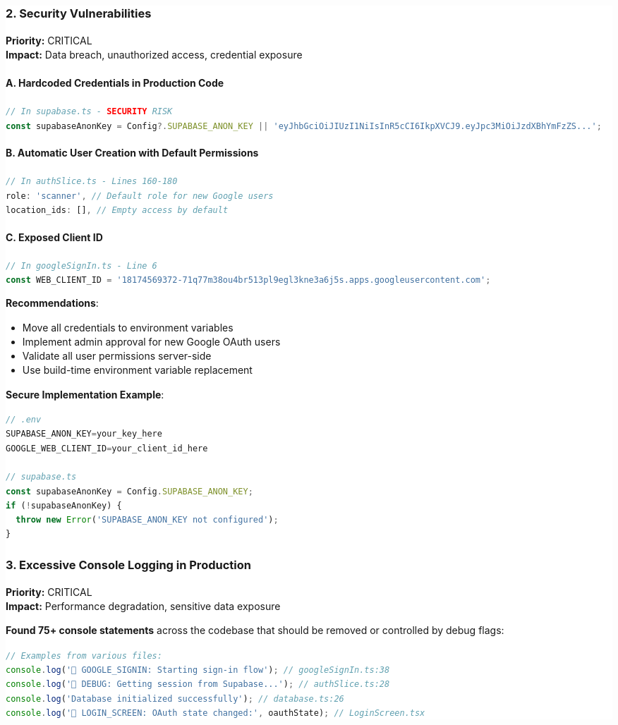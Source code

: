 ### 2. **Security Vulnerabilities**
**Priority:** CRITICAL  
**Impact:** Data breach, unauthorized access, credential exposure

#### A. Hardcoded Credentials in Production Code
```typescript
// In supabase.ts - SECURITY RISK
const supabaseAnonKey = Config?.SUPABASE_ANON_KEY || 'eyJhbGciOiJIUzI1NiIsInR5cCI6IkpXVCJ9.eyJpc3MiOiJzdXBhYmFzZS...';
```

#### B. Automatic User Creation with Default Permissions
```typescript
// In authSlice.ts - Lines 160-180
role: 'scanner', // Default role for new Google users
location_ids: [], // Empty access by default
```

#### C. Exposed Client ID
```typescript
// In googleSignIn.ts - Line 6
const WEB_CLIENT_ID = '18174569372-71q77m38ou4br513pl9egl3kne3a6j5s.apps.googleusercontent.com';
```

**Recommendations**:
- Move all credentials to environment variables
- Implement admin approval for new Google OAuth users
- Validate all user permissions server-side
- Use build-time environment variable replacement

**Secure Implementation Example**:
```typescript
// .env
SUPABASE_ANON_KEY=your_key_here
GOOGLE_WEB_CLIENT_ID=your_client_id_here

// supabase.ts
const supabaseAnonKey = Config.SUPABASE_ANON_KEY;
if (!supabaseAnonKey) {
  throw new Error('SUPABASE_ANON_KEY not configured');
}
```

### 3. **Excessive Console Logging in Production**
**Priority:** CRITICAL  
**Impact:** Performance degradation, sensitive data exposure

**Found 75+ console statements** across the codebase that should be removed or controlled by debug flags:

```typescript
// Examples from various files:
console.log('🔐 GOOGLE_SIGNIN: Starting sign-in flow'); // googleSignIn.ts:38
console.log('🔐 DEBUG: Getting session from Supabase...'); // authSlice.ts:28
console.log('Database initialized successfully'); // database.ts:26
console.log('🔐 LOGIN_SCREEN: OAuth state changed:', oauthState); // LoginScreen.tsx
```
